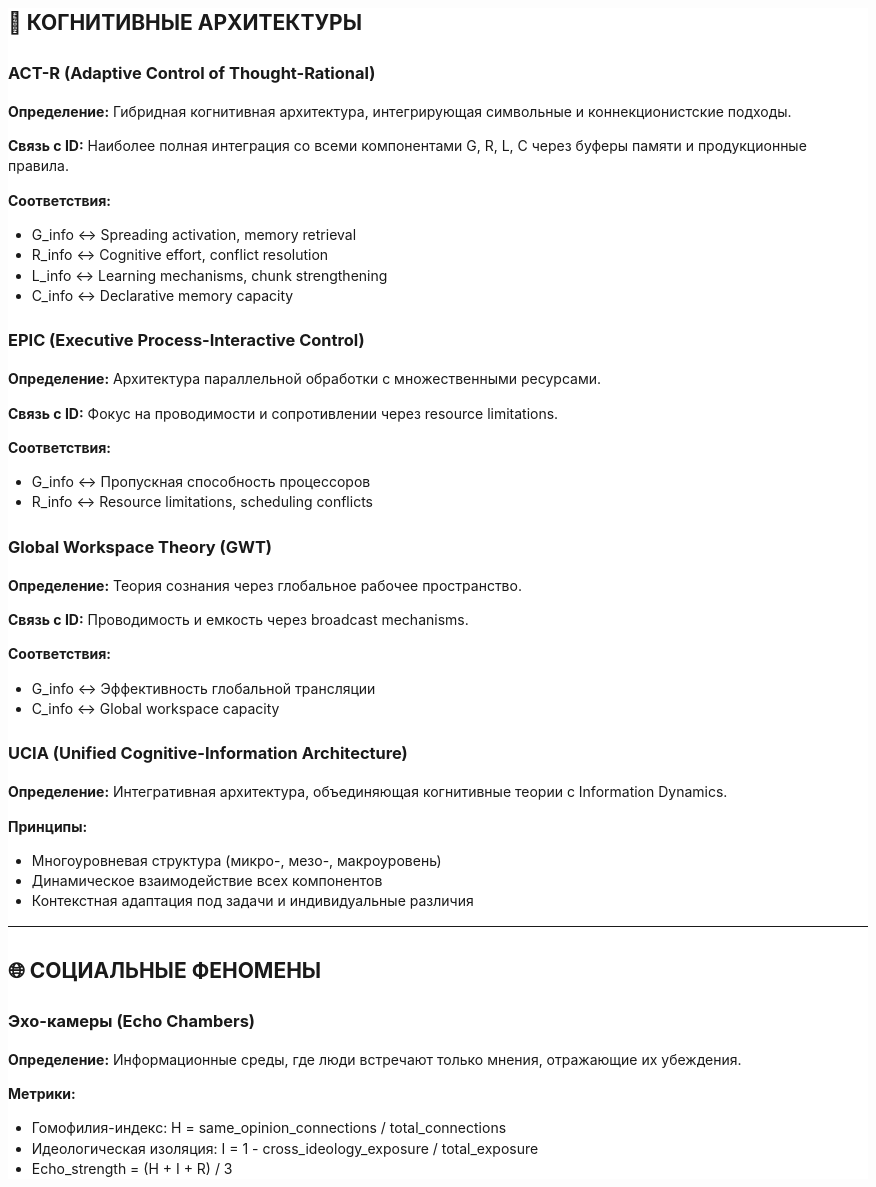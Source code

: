 
## 🧠 КОГНИТИВНЫЕ АРХИТЕКТУРЫ

### ACT-R (Adaptive Control of Thought-Rational)
**Определение:** Гибридная когнитивная архитектура, интегрирующая символьные и коннекционистские подходы.

**Связь с ID:** Наиболее полная интеграция со всеми компонентами G, R, L, C через буферы памяти и продукционные правила.

**Соответствия:**
- G_info ↔ Spreading activation, memory retrieval
- R_info ↔ Cognitive effort, conflict resolution
- L_info ↔ Learning mechanisms, chunk strengthening
- C_info ↔ Declarative memory capacity

### EPIC (Executive Process-Interactive Control)
**Определение:** Архитектура параллельной обработки с множественными ресурсами.

**Связь с ID:** Фокус на проводимости и сопротивлении через resource limitations.

**Соответствия:**
- G_info ↔ Пропускная способность процессоров
- R_info ↔ Resource limitations, scheduling conflicts

### Global Workspace Theory (GWT)
**Определение:** Теория сознания через глобальное рабочее пространство.

**Связь с ID:** Проводимость и емкость через broadcast mechanisms.

**Соответствия:**
- G_info ↔ Эффективность глобальной трансляции
- C_info ↔ Global workspace capacity

### UCIA (Unified Cognitive-Information Architecture)
**Определение:** Интегративная архитектура, объединяющая когнитивные теории с Information Dynamics.

**Принципы:**
- Многоуровневая структура (микро-, мезо-, макроуровень)
- Динамическое взаимодействие всех компонентов
- Контекстная адаптация под задачи и индивидуальные различия

---

## 🌐 СОЦИАЛЬНЫЕ ФЕНОМЕНЫ

### Эхо-камеры (Echo Chambers)
**Определение:** Информационные среды, где люди встречают только мнения, отражающие их убеждения.

**Метрики:**
- Гомофилия-индекс: H = same_opinion_connections / total_connections
- Идеологическая изоляция: I = 1 - cross_ideology_exposure / total_exposure
- Echo_strength = (H + I + R) / 3

